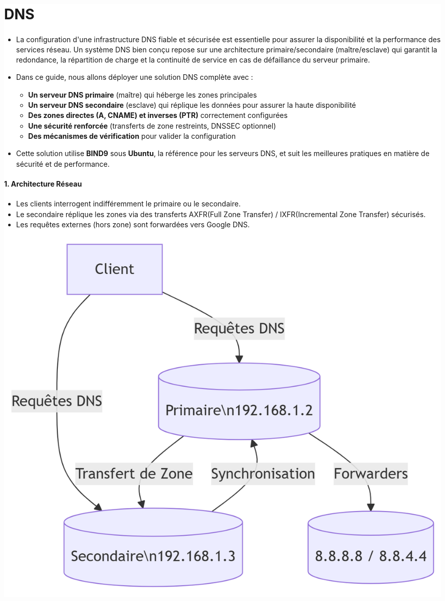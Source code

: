 # DNS

- La configuration d'une infrastructure DNS fiable et sécurisée est essentielle pour assurer la disponibilité et la performance des services réseau. Un système DNS bien conçu repose sur une architecture primaire/secondaire (maître/esclave) qui garantit la redondance, la répartition de charge et la continuité de service en cas de défaillance du serveur primaire.

- Dans ce guide, nous allons déployer une solution DNS complète avec :

  - **Un serveur DNS primaire** (maître) qui héberge les zones principales
  - **Un serveur DNS secondaire** (esclave) qui réplique les données pour assurer la haute disponibilité
  - **Des zones directes (A, CNAME) et inverses (PTR)** correctement configurées
  - **Une sécurité renforcée** (transferts de zone restreints, DNSSEC optionnel)
  - **Des mécanismes de vérification** pour valider la configuration

- Cette solution utilise **BIND9** sous **Ubuntu**, la référence pour les serveurs DNS, et suit les meilleures pratiques en matière de sécurité et de performance.

#### 1. Architecture Réseau

- Les clients interrogent indifféremment le primaire ou le secondaire.
- Le secondaire réplique les zones via des transferts AXFR(Full Zone Transfer) / IXFR(Incremental Zone Transfer) sécurisés.
- Les requêtes externes (hors zone) sont forwardées vers Google DNS.

![dns](/DNS/assets/dns1.png)
